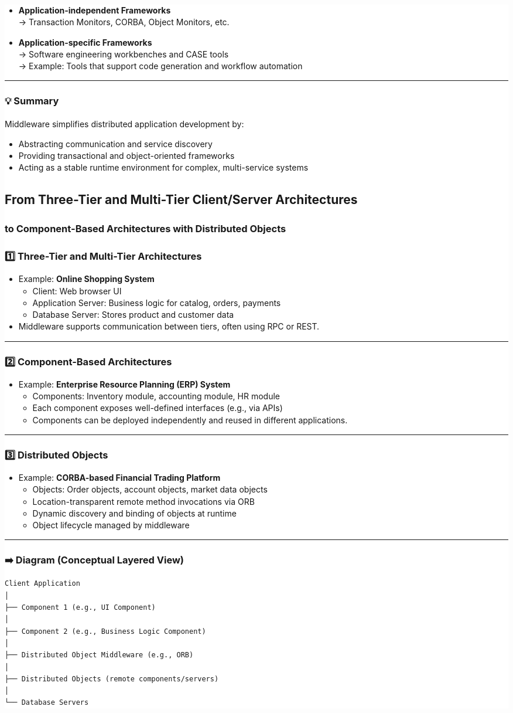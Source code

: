 - **Application-independent Frameworks**  
  → Transaction Monitors, CORBA, Object Monitors, etc.

- **Application-specific Frameworks**  
  → Software engineering workbenches and CASE tools  
  → Example: Tools that support code generation and workflow automation

---

### 💡 Summary
Middleware simplifies distributed application development by:
- Abstracting communication and service discovery
- Providing transactional and object-oriented frameworks
- Acting as a stable runtime environment for complex, multi-service systems

## From Three-Tier and Multi-Tier Client/Server Architectures  
### to Component-Based Architectures with Distributed Objects

### 1️⃣ Three-Tier and Multi-Tier Architectures
- Example: **Online Shopping System**  
  - Client: Web browser UI  
  - Application Server: Business logic for catalog, orders, payments  
  - Database Server: Stores product and customer data  
- Middleware supports communication between tiers, often using RPC or REST.

---

### 2️⃣ Component-Based Architectures
- Example: **Enterprise Resource Planning (ERP) System**  
  - Components: Inventory module, accounting module, HR module  
  - Each component exposes well-defined interfaces (e.g., via APIs)  
  - Components can be deployed independently and reused in different applications.

---

### 3️⃣ Distributed Objects
- Example: **CORBA-based Financial Trading Platform**  
  - Objects: Order objects, account objects, market data objects  
  - Location-transparent remote method invocations via ORB  
  - Dynamic discovery and binding of objects at runtime  
  - Object lifecycle managed by middleware

---

### ➡️ Diagram (Conceptual Layered View)

```plaintext
Client Application
│
├── Component 1 (e.g., UI Component)
│
├── Component 2 (e.g., Business Logic Component)
│
├── Distributed Object Middleware (e.g., ORB)
│
├── Distributed Objects (remote components/servers)
│
└── Database Servers

```